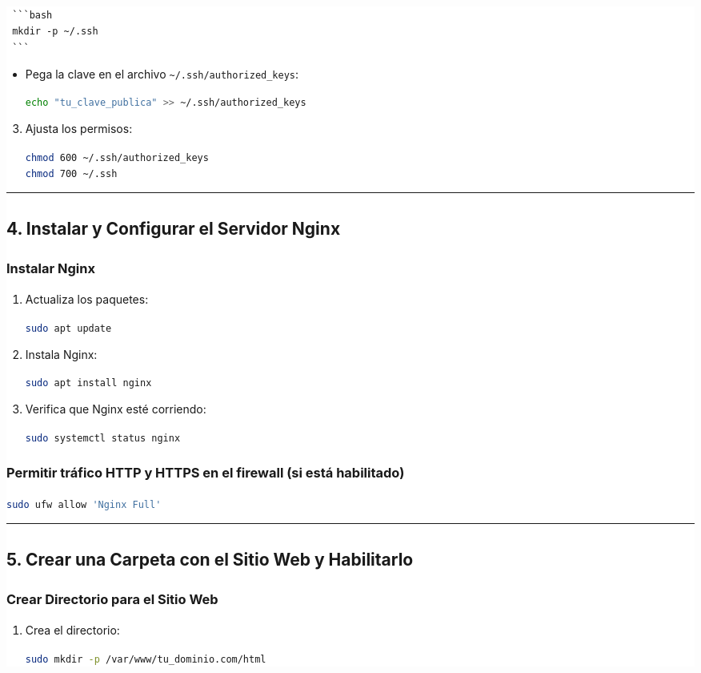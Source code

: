      ```bash
     mkdir -p ~/.ssh
     ```
   - Pega la clave en el archivo `~/.ssh/authorized_keys`:

     ```bash
     echo "tu_clave_publica" >> ~/.ssh/authorized_keys
     ```

3. Ajusta los permisos:

   ```bash
   chmod 600 ~/.ssh/authorized_keys
   chmod 700 ~/.ssh
   ```

---

## **4. Instalar y Configurar el Servidor Nginx**

### Instalar Nginx

1. Actualiza los paquetes:

   ```bash
   sudo apt update
   ```

2. Instala Nginx:

   ```bash
   sudo apt install nginx
   ```

3. Verifica que Nginx esté corriendo:

   ```bash
   sudo systemctl status nginx
   ```

### Permitir tráfico HTTP y HTTPS en el firewall (si está habilitado)

```bash
sudo ufw allow 'Nginx Full'
```

---

## **5. Crear una Carpeta con el Sitio Web y Habilitarlo**

### Crear Directorio para el Sitio Web

1. Crea el directorio:

   ```bash
   sudo mkdir -p /var/www/tu_dominio.com/html
   ```
